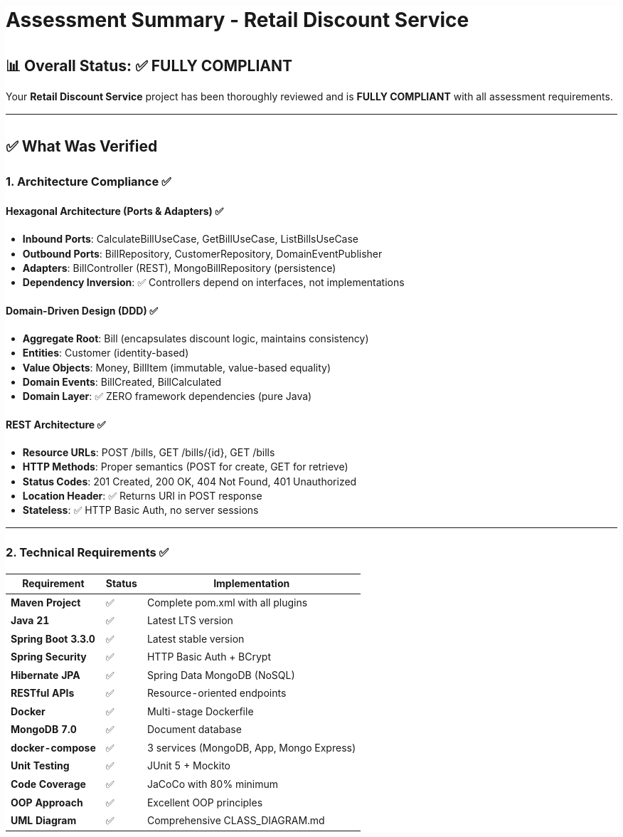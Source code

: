 # Assessment Summary - Retail Discount Service

## 📊 Overall Status: ✅ FULLY COMPLIANT

Your **Retail Discount Service** project has been thoroughly reviewed and is **FULLY COMPLIANT** with all assessment requirements.

---

## ✅ What Was Verified

### 1. Architecture Compliance ✅

#### Hexagonal Architecture (Ports & Adapters) ✅
- **Inbound Ports**: CalculateBillUseCase, GetBillUseCase, ListBillsUseCase
- **Outbound Ports**: BillRepository, CustomerRepository, DomainEventPublisher
- **Adapters**: BillController (REST), MongoBillRepository (persistence)
- **Dependency Inversion**: ✅ Controllers depend on interfaces, not implementations

#### Domain-Driven Design (DDD) ✅
- **Aggregate Root**: Bill (encapsulates discount logic, maintains consistency)
- **Entities**: Customer (identity-based)
- **Value Objects**: Money, BillItem (immutable, value-based equality)
- **Domain Events**: BillCreated, BillCalculated
- **Domain Layer**: ✅ ZERO framework dependencies (pure Java)

#### REST Architecture ✅
- **Resource URLs**: POST /bills, GET /bills/{id}, GET /bills
- **HTTP Methods**: Proper semantics (POST for create, GET for retrieve)
- **Status Codes**: 201 Created, 200 OK, 404 Not Found, 401 Unauthorized
- **Location Header**: ✅ Returns URI in POST response
- **Stateless**: ✅ HTTP Basic Auth, no server sessions

---

### 2. Technical Requirements ✅

| Requirement | Status | Implementation |
|------------|--------|----------------|
| **Maven Project** | ✅ | Complete pom.xml with all plugins |
| **Java 21** | ✅ | Latest LTS version |
| **Spring Boot 3.3.0** | ✅ | Latest stable version |
| **Spring Security** | ✅ | HTTP Basic Auth + BCrypt |
| **Hibernate JPA** | ✅ | Spring Data MongoDB (NoSQL) |
| **RESTful APIs** | ✅ | Resource-oriented endpoints |
| **Docker** | ✅ | Multi-stage Dockerfile |
| **MongoDB 7.0** | ✅ | Document database |
| **docker-compose** | ✅ | 3 services (MongoDB, App, Mongo Express) |
| **Unit Testing** | ✅ | JUnit 5 + Mockito |
| **Code Coverage** | ✅ | JaCoCo with 80% minimum |
| **OOP Approach** | ✅ | Excellent OOP principles |
| **UML Diagram** | ✅ | Comprehensive CLASS_DIAGRAM.md |